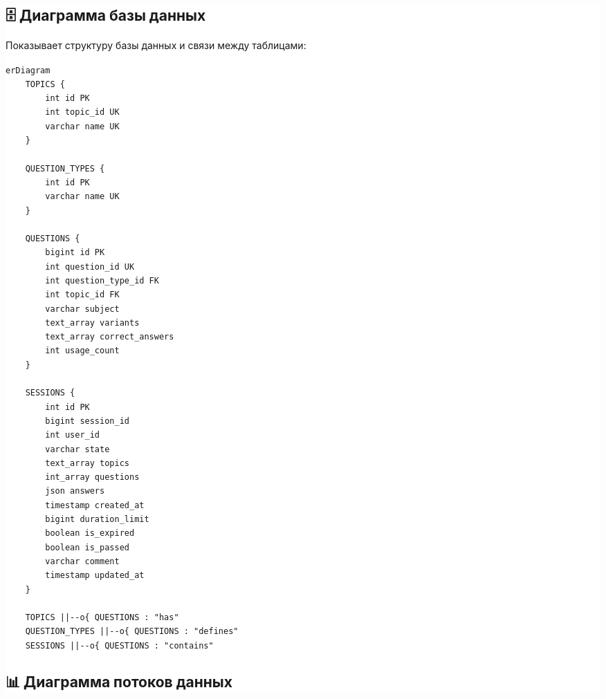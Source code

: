 ## 🗄️ Диаграмма базы данных

Показывает структуру базы данных и связи между таблицами:

```mermaid
erDiagram
    TOPICS {
        int id PK
        int topic_id UK
        varchar name UK
    }
    
    QUESTION_TYPES {
        int id PK
        varchar name UK
    }
    
    QUESTIONS {
        bigint id PK
        int question_id UK
        int question_type_id FK
        int topic_id FK
        varchar subject
        text_array variants
        text_array correct_answers
        int usage_count
    }
    
    SESSIONS {
        int id PK
        bigint session_id
        int user_id
        varchar state
        text_array topics
        int_array questions
        json answers
        timestamp created_at
        bigint duration_limit
        boolean is_expired
        boolean is_passed
        varchar comment
        timestamp updated_at
    }
    
    TOPICS ||--o{ QUESTIONS : "has"
    QUESTION_TYPES ||--o{ QUESTIONS : "defines"
    SESSIONS ||--o{ QUESTIONS : "contains"
```

## 📊 Диаграмма потоков данных

